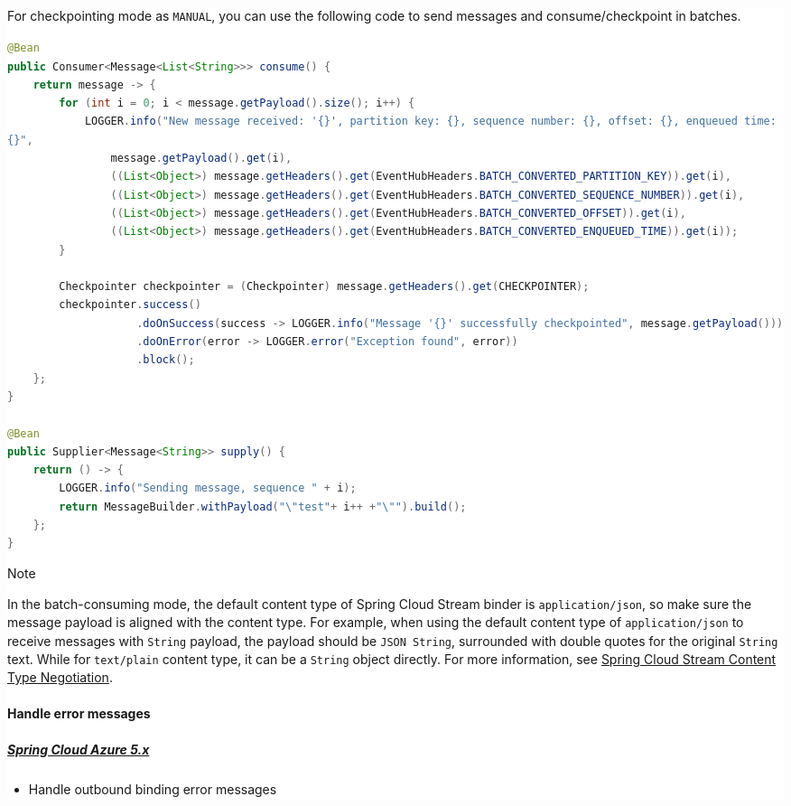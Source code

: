    For checkpointing mode as `MANUAL`, you can use the following code to send messages and consume/checkpoint in batches.

   ```java
   @Bean
   public Consumer<Message<List<String>>> consume() {
       return message -> {
           for (int i = 0; i < message.getPayload().size(); i++) {
               LOGGER.info("New message received: '{}', partition key: {}, sequence number: {}, offset: {}, enqueued time: {}",
                   message.getPayload().get(i),
                   ((List<Object>) message.getHeaders().get(EventHubHeaders.BATCH_CONVERTED_PARTITION_KEY)).get(i),
                   ((List<Object>) message.getHeaders().get(EventHubHeaders.BATCH_CONVERTED_SEQUENCE_NUMBER)).get(i),
                   ((List<Object>) message.getHeaders().get(EventHubHeaders.BATCH_CONVERTED_OFFSET)).get(i),
                   ((List<Object>) message.getHeaders().get(EventHubHeaders.BATCH_CONVERTED_ENQUEUED_TIME)).get(i));
           }

           Checkpointer checkpointer = (Checkpointer) message.getHeaders().get(CHECKPOINTER);
           checkpointer.success()
                       .doOnSuccess(success -> LOGGER.info("Message '{}' successfully checkpointed", message.getPayload()))
                       .doOnError(error -> LOGGER.error("Exception found", error))
                       .block();
       };
   }

   @Bean
   public Supplier<Message<String>> supply() {
       return () -> {
           LOGGER.info("Sending message, sequence " + i);
           return MessageBuilder.withPayload("\"test"+ i++ +"\"").build();
       };
   }
   ```

> [!NOTE]
> In the batch-consuming mode, the default content type of Spring Cloud Stream binder is `application/json`, so make sure the message payload is aligned with the content type. For example, when using the default content type of `application/json` to receive messages with `String` payload, the payload should be `JSON String`, surrounded with double quotes for the original `String` text. While for `text/plain` content type, it can be a `String` object directly. For more information, see [Spring Cloud Stream Content Type Negotiation](https://docs.spring.io/spring-cloud-stream/docs/current/reference/html/spring-cloud-stream.html#content-type-management).

#### Handle error messages

##### [Spring Cloud Azure 5.x](#tab/SpringCloudAzure5x)

* Handle outbound binding error messages

